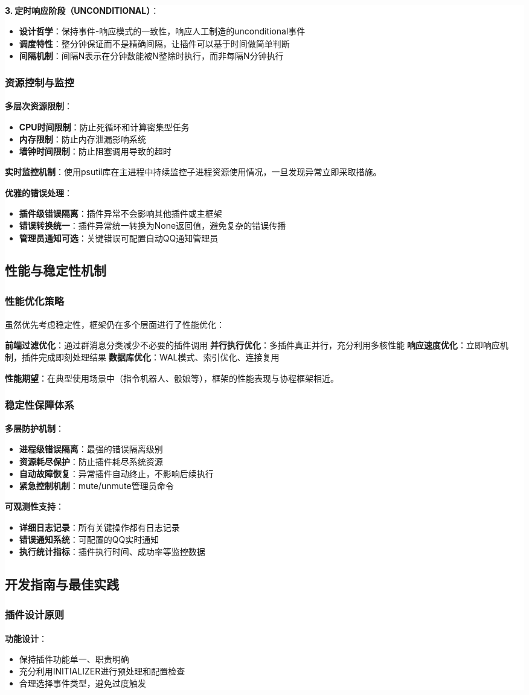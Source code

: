 **3. 定时响应阶段（UNCONDITIONAL）**：
- **设计哲学**：保持事件-响应模式的一致性，响应人工制造的unconditional事件
- **调度特性**：整分钟保证而不是精确间隔，让插件可以基于时间做简单判断
- **间隔机制**：间隔N表示在分钟数能被N整除时执行，而非每隔N分钟执行

### 资源控制与监控

**多层次资源限制**：
- **CPU时间限制**：防止死循环和计算密集型任务
- **内存限制**：防止内存泄漏影响系统
- **墙钟时间限制**：防止阻塞调用导致的超时

**实时监控机制**：使用psutil库在主进程中持续监控子进程资源使用情况，一旦发现异常立即采取措施。

**优雅的错误处理**：
- **插件级错误隔离**：插件异常不会影响其他插件或主框架
- **错误转换统一**：插件异常统一转换为None返回值，避免复杂的错误传播
- **管理员通知可选**：关键错误可配置自动QQ通知管理员

## 性能与稳定性机制

### 性能优化策略

虽然优先考虑稳定性，框架仍在多个层面进行了性能优化：

**前端过滤优化**：通过群消息分类减少不必要的插件调用
**并行执行优化**：多插件真正并行，充分利用多核性能
**响应速度优化**：立即响应机制，插件完成即刻处理结果
**数据库优化**：WAL模式、索引优化、连接复用

**性能期望**：在典型使用场景中（指令机器人、骰娘等），框架的性能表现与协程框架相近。

### 稳定性保障体系

**多层防护机制**：
- **进程级错误隔离**：最强的错误隔离级别
- **资源耗尽保护**：防止插件耗尽系统资源
- **自动故障恢复**：异常插件自动终止，不影响后续执行
- **紧急控制机制**：mute/unmute管理员命令

**可观测性支持**：
- **详细日志记录**：所有关键操作都有日志记录
- **错误通知系统**：可配置的QQ实时通知
- **执行统计指标**：插件执行时间、成功率等监控数据

## 开发指南与最佳实践

### 插件设计原则

**功能设计**：
- 保持插件功能单一、职责明确
- 充分利用INITIALIZER进行预处理和配置检查
- 合理选择事件类型，避免过度触发
